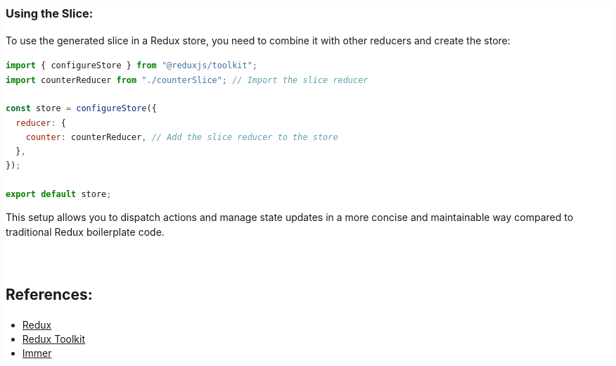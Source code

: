 ### Using the Slice:

To use the generated slice in a Redux store, you need to combine it with other reducers and create the store:

```js
import { configureStore } from "@reduxjs/toolkit";
import counterReducer from "./counterSlice"; // Import the slice reducer

const store = configureStore({
  reducer: {
    counter: counterReducer, // Add the slice reducer to the store
  },
});

export default store;
```

This setup allows you to dispatch actions and manage state updates in a more concise and maintainable way compared to traditional Redux boilerplate code.

<br/>

## References:

- [Redux](https://redux.js.org/)
- [Redux Toolkit](https://redux-toolkit.js.org/)
- [Immer](https://immerjs.github.io/immer/)
